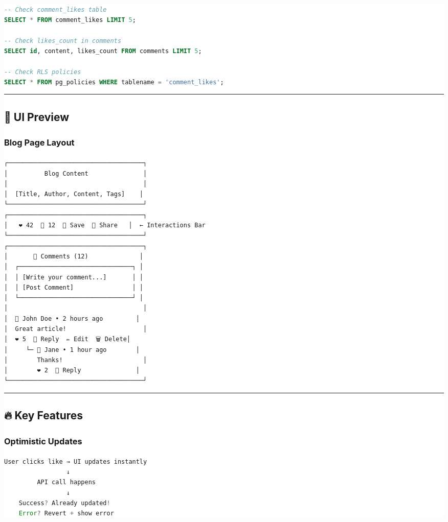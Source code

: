```sql
-- Check comment_likes table
SELECT * FROM comment_likes LIMIT 5;

-- Check likes_count in comments
SELECT id, content, likes_count FROM comments LIMIT 5;

-- Check RLS policies
SELECT * FROM pg_policies WHERE tablename = 'comment_likes';
```

---

## 🎨 UI Preview

### Blog Page Layout
```
┌─────────────────────────────────────┐
│          Blog Content               │
│                                     │
│  [Title, Author, Content, Tags]    │
└─────────────────────────────────────┘
┌─────────────────────────────────────┐
│   ❤️ 42  💬 12  🔖 Save  🔗 Share   │  ← Interactions Bar
└─────────────────────────────────────┘
┌─────────────────────────────────────┐
│       💬 Comments (12)              │
│  ┌───────────────────────────────┐ │
│  │ [Write your comment...]       │ │
│  │ [Post Comment]                │ │
│  └───────────────────────────────┘ │
│                                     │
│  👤 John Doe • 2 hours ago         │
│  Great article!                     │
│  ❤️ 5  💬 Reply  ✏️ Edit  🗑️ Delete│
│     └─ 👤 Jane • 1 hour ago        │
│        Thanks!                      │
│        ❤️ 2  💬 Reply               │
└─────────────────────────────────────┘
```

---

## 🔥 Key Features

### Optimistic Updates
```typescript
User clicks like → UI updates instantly
                 ↓
         API call happens
                 ↓
    Success? Already updated!
    Error? Revert + show error
```
